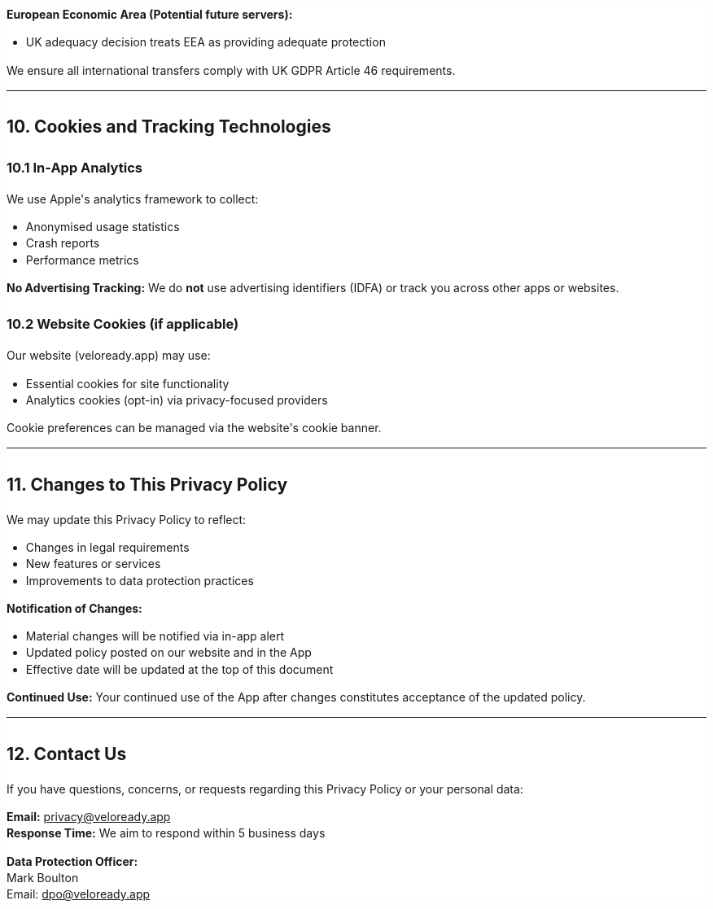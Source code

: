 **European Economic Area (Potential future servers):**
- UK adequacy decision treats EEA as providing adequate protection

We ensure all international transfers comply with UK GDPR Article 46 requirements.

---

## 10. Cookies and Tracking Technologies

### 10.1 In-App Analytics

We use Apple's analytics framework to collect:
- Anonymised usage statistics
- Crash reports
- Performance metrics

**No Advertising Tracking:** We do **not** use advertising identifiers (IDFA) or track you across other apps or websites.

### 10.2 Website Cookies (if applicable)

Our website (veloready.app) may use:
- Essential cookies for site functionality
- Analytics cookies (opt-in) via privacy-focused providers

Cookie preferences can be managed via the website's cookie banner.

---

## 11. Changes to This Privacy Policy

We may update this Privacy Policy to reflect:
- Changes in legal requirements
- New features or services
- Improvements to data protection practices

**Notification of Changes:**
- Material changes will be notified via in-app alert
- Updated policy posted on our website and in the App
- Effective date will be updated at the top of this document

**Continued Use:** Your continued use of the App after changes constitutes acceptance of the updated policy.

---

## 12. Contact Us

If you have questions, concerns, or requests regarding this Privacy Policy or your personal data:

**Email:** privacy@veloready.app  
**Response Time:** We aim to respond within 5 business days  

**Data Protection Officer:**  
Mark Boulton  
Email: dpo@veloready.app
